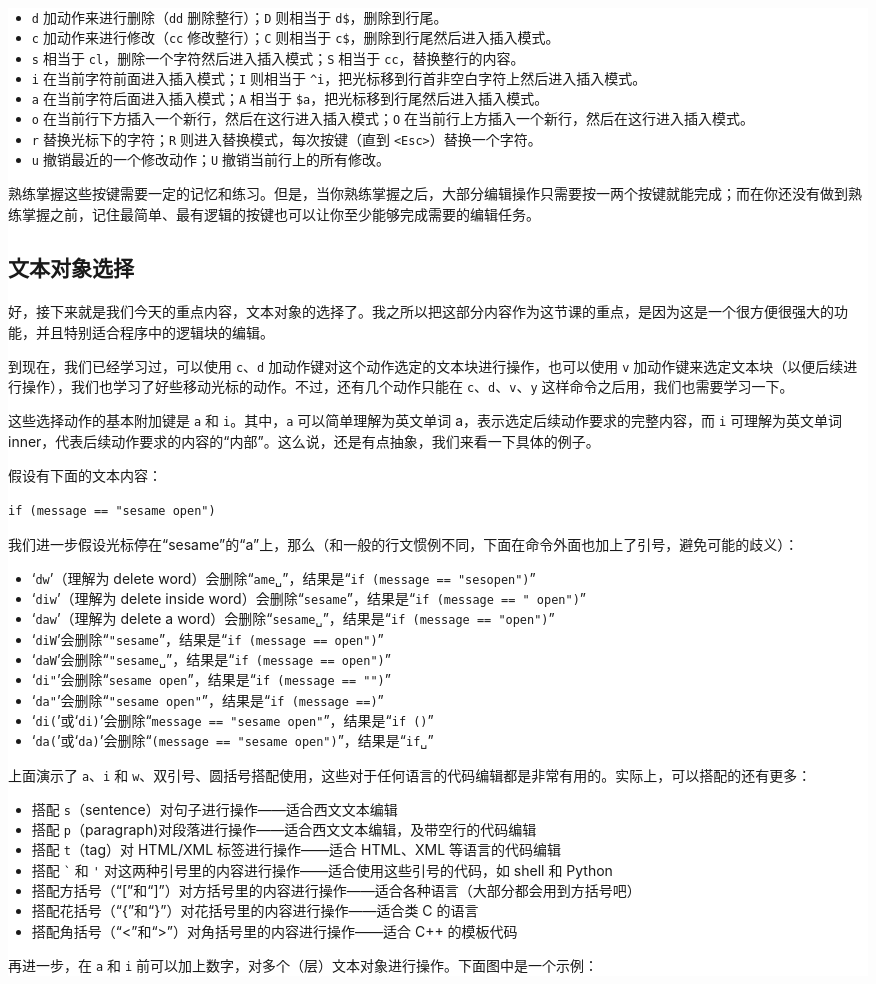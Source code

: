 <ul>
<li><code>d</code> 加动作来进行删除（<code>dd</code> 删除整行）；<code>D</code> 则相当于 <code>d$</code>，删除到行尾。</li>
<li><code>c</code> 加动作来进行修改（<code>cc</code> 修改整行）；<code>C</code> 则相当于 <code>c$</code>，删除到行尾然后进入插入模式。</li>
<li><code>s</code> 相当于 <code>cl</code>，删除一个字符然后进入插入模式；<code>S</code> 相当于 <code>cc</code>，替换整行的内容。</li>
<li><code>i</code> 在当前字符前面进入插入模式；<code>I</code> 则相当于 <code>^i</code>，把光标移到行首非空白字符上然后进入插入模式。</li>
<li><code>a</code> 在当前字符后面进入插入模式；<code>A</code> 相当于 <code>$a</code>，把光标移到行尾然后进入插入模式。</li>
<li><code>o</code> 在当前行下方插入一个新行，然后在这行进入插入模式；<code>O</code> 在当前行上方插入一个新行，然后在这行进入插入模式。</li>
<li><code>r</code> 替换光标下的字符；<code>R</code> 则进入替换模式，每次按键（直到 <code>&lt;Esc&gt;</code>）替换一个字符。</li>
<li><code>u</code> 撤销最近的一个修改动作；<code>U</code> 撤销当前行上的所有修改。</li>
</ul>
<p>熟练掌握这些按键需要一定的记忆和练习。但是，当你熟练掌握之后，大部分编辑操作只需要按一两个按键就能完成；而在你还没有做到熟练掌握之前，记住最简单、最有逻辑的按键也可以让你至少能够完成需要的编辑任务。</p>
<h2 id="文本对象选择">文本对象选择</h2>
<p>好，接下来就是我们今天的重点内容，文本对象的选择了。我之所以把这部分内容作为这节课的重点，是因为这是一个很方便很强大的功能，并且特别适合程序中的逻辑块的编辑。</p>
<p>到现在，我们已经学习过，可以使用 <code>c</code>、<code>d</code> 加动作键对这个动作选定的文本块进行操作，也可以使用 <code>v</code> 加动作键来选定文本块（以便后续进行操作），我们也学习了好些移动光标的动作。不过，还有几个动作只能在 <code>c</code>、<code>d</code>、<code>v</code>、<code>y</code> 这样命令之后用，我们也需要学习一下。</p>
<p>这些选择动作的基本附加键是 <code>a</code> 和 <code>i</code>。其中，<code>a</code> 可以简单理解为英文单词 a，表示选定后续动作要求的完整内容，而 <code>i</code> 可理解为英文单词 inner，代表后续动作要求的内容的“内部”。这么说，还是有点抽象，我们来看一下具体的例子。</p>
<p>假设有下面的文本内容：</p>
<pre><code>if (message == "sesame open")
</code></pre>
<p>我们进一步假设光标停在“sesame”的“a”上，那么（和一般的行文惯例不同，下面在命令外面也加上了引号，避免可能的歧义）：</p>
<ul>
<li>‘<code>dw</code>’（理解为 delete word）会删除“<code>ame␣</code>”，结果是“<code>if (message == "sesopen")</code>”</li>
<li>‘<code>diw</code>’（理解为 delete inside word）会删除“<code>sesame</code>”，结果是“<code>if (message == " open")</code>”</li>
<li>‘<code>daw</code>’（理解为 delete a word）会删除“<code>sesame␣</code>”，结果是“<code>if (message == "open")</code>”</li>
<li>‘<code>diW</code>’会删除“<code>"sesame</code>”，结果是“<code>if (message == open")</code>”</li>
<li>‘<code>daW</code>’会删除“<code>"sesame␣</code>”，结果是“<code>if (message == open")</code>”</li>
<li>‘<code>di"</code>’会删除“<code>sesame open</code>”，结果是“<code>if (message == "")</code>”</li>
<li>‘<code>da"</code>’会删除“<code>"sesame open"</code>”，结果是“<code>if (message ==)</code>”</li>
<li>‘<code>di(</code>’或‘<code>di)</code>’会删除“<code>message == "sesame open"</code>”，结果是“<code>if ()</code>”</li>
<li>‘<code>da(</code>’或‘<code>da)</code>’会删除“<code>(message == "sesame open")</code>”，结果是“<code>if␣</code>”</li>
</ul>
<p>上面演示了 <code>a</code>、<code>i</code> 和 <code>w</code>、双引号、圆括号搭配使用，这些对于任何语言的代码编辑都是非常有用的。实际上，可以搭配的还有更多：</p>
<ul>
<li>搭配 <code>s</code>（sentence）对句子进行操作——适合西文文本编辑</li>
<li>搭配 <code>p</code>（paragraph)对段落进行操作——适合西文文本编辑，及带空行的代码编辑</li>
<li>搭配 <code>t</code>（tag）对 HTML/XML 标签进行操作——适合 HTML、XML 等语言的代码编辑</li>
<li>搭配 <code>`</code> 和 <code>'</code> 对这两种引号里的内容进行操作——适合使用这些引号的代码，如 shell 和 Python</li>
<li>搭配方括号（“[”和“]”）对方括号里的内容进行操作——适合各种语言（大部分都会用到方括号吧）</li>
<li>搭配花括号（“{”和“}”）对花括号里的内容进行操作——适合类 C 的语言</li>
<li>搭配角括号（“&lt;”和“&gt;”）对角括号里的内容进行操作——适合 C++ 的模板代码</li>
</ul>
<p>再进一步，在 <code>a</code> 和 <code>i</code> 前可以加上数字，对多个（层）文本对象进行操作。下面图中是一个示例：</p>